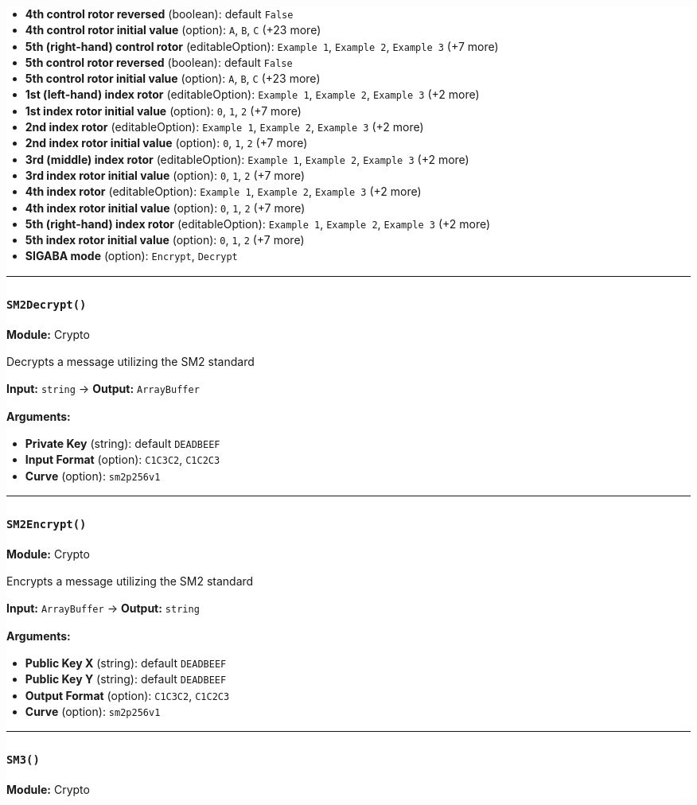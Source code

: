   - **4th control rotor reversed** (boolean): default `False`
  - **4th control rotor initial value** (option): `A`, `B`, `C` (+23 more)
  - **5th (right-hand) control rotor** (editableOption): `Example 1`, `Example 2`, `Example 3` (+7 more)
  - **5th control rotor reversed** (boolean): default `False`
  - **5th control rotor initial value** (option): `A`, `B`, `C` (+23 more)
  - **1st (left-hand) index rotor** (editableOption): `Example 1`, `Example 2`, `Example 3` (+2 more)
  - **1st index rotor initial value** (option): `0`, `1`, `2` (+7 more)
  - **2nd index rotor** (editableOption): `Example 1`, `Example 2`, `Example 3` (+2 more)
  - **2nd index rotor initial value** (option): `0`, `1`, `2` (+7 more)
  - **3rd (middle) index rotor** (editableOption): `Example 1`, `Example 2`, `Example 3` (+2 more)
  - **3rd index rotor initial value** (option): `0`, `1`, `2` (+7 more)
  - **4th index rotor** (editableOption): `Example 1`, `Example 2`, `Example 3` (+2 more)
  - **4th index rotor initial value** (option): `0`, `1`, `2` (+7 more)
  - **5th (right-hand) index rotor** (editableOption): `Example 1`, `Example 2`, `Example 3` (+2 more)
  - **5th index rotor initial value** (option): `0`, `1`, `2` (+7 more)
  - **SIGABA mode** (option): `Encrypt`, `Decrypt`

---

### `SM2Decrypt()`

**Module:** Crypto

Decrypts a message utilizing the SM2 standard

**Input:** `string` → **Output:** `ArrayBuffer`

**Arguments:**
  - **Private Key** (string): default `DEADBEEF`
  - **Input Format** (option): `C1C3C2`, `C1C2C3`
  - **Curve** (option): `sm2p256v1`

---

### `SM2Encrypt()`

**Module:** Crypto

Encrypts a message utilizing the SM2 standard

**Input:** `ArrayBuffer` → **Output:** `string`

**Arguments:**
  - **Public Key X** (string): default `DEADBEEF`
  - **Public Key Y** (string): default `DEADBEEF`
  - **Output Format** (option): `C1C3C2`, `C1C2C3`
  - **Curve** (option): `sm2p256v1`

---

### `SM3()`

**Module:** Crypto

